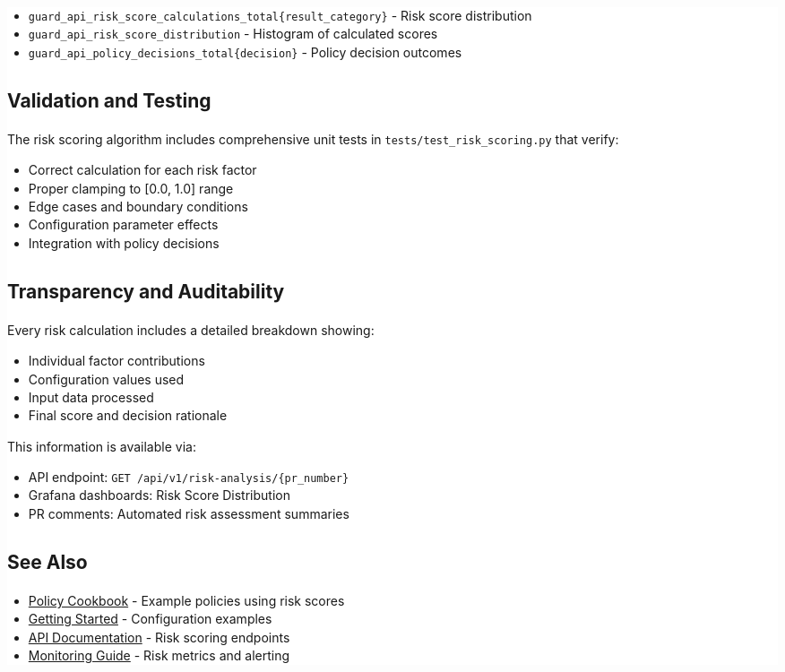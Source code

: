 - `guard_api_risk_score_calculations_total{result_category}` - Risk score distribution
- `guard_api_risk_score_distribution` - Histogram of calculated scores
- `guard_api_policy_decisions_total{decision}` - Policy decision outcomes

## Validation and Testing

The risk scoring algorithm includes comprehensive unit tests in `tests/test_risk_scoring.py` that verify:

- Correct calculation for each risk factor
- Proper clamping to [0.0, 1.0] range
- Edge cases and boundary conditions
- Configuration parameter effects
- Integration with policy decisions

## Transparency and Auditability

Every risk calculation includes a detailed breakdown showing:

- Individual factor contributions
- Configuration values used
- Input data processed
- Final score and decision rationale

This information is available via:
- API endpoint: `GET /api/v1/risk-analysis/{pr_number}`
- Grafana dashboards: Risk Score Distribution
- PR comments: Automated risk assessment summaries

## See Also

- [Policy Cookbook](policy-cookbook.md) - Example policies using risk scores
- [Getting Started](../GETTING_STARTED.md) - Configuration examples
- [API Documentation](../apps/guard-api/README.md) - Risk scoring endpoints
- [Monitoring Guide](../ops/README.md) - Risk metrics and alerting
